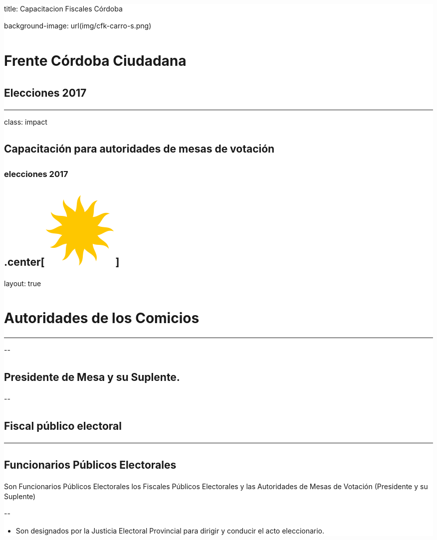 title: Capacitacion Fiscales Córdoba

background-image: url(img/cfk-carro-s.png)


# Frente Córdoba Ciudadana

## Elecciones 2017

---

class: impact

## Capacitación para autoridades de mesas de votación

### elecciones 2017

.center[![Sol Ciudadano](img/sol.png)]
---
layout: true

# Autoridades de los Comicios

---

--
## Presidente de Mesa y su Suplente.
--

## Fiscal público electoral

---

## Funcionarios Públicos Electorales

Son Funcionarios Públicos Electorales los Fiscales Públicos Electorales y las Autoridades de Mesas de Votación (Presidente y su Suplente)

--

- Son designados por la Justicia Electoral Provincial para dirigir y conducir el acto eleccionario.
